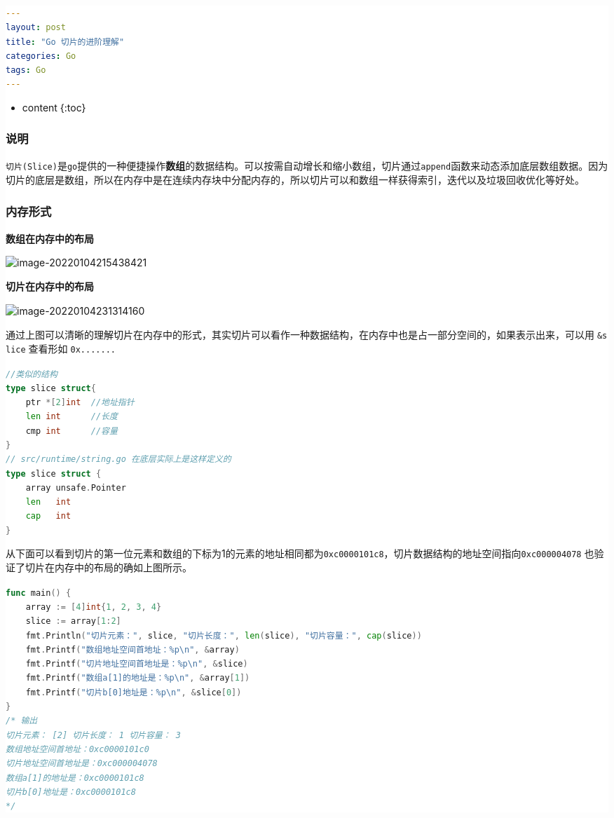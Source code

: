```yaml
---
layout: post
title: "Go 切片的进阶理解"
categories: Go
tags: Go
---
```


* content
{:toc}


### 说明

`切片(Slice)`是`go`提供的一种便捷操作**数组**的数据结构。可以按需自动增长和缩小数组，切片通过`append`函数来动态添加底层数组数据。因为切片的底层是数组，所以在内存中是在连续内存块中分配内存的，所以切片可以和数组一样获得索引，迭代以及垃圾回收优化等好处。



### 内存形式

**数组在内存中的布局**

![image-20220104215438421](https://cdn.jsdelivr.net/gh/penghuima/ImageBed@master/img/blog_file/PicGo-Github-ImgBed20220104215438.png)

**切片在内存中的布局**

![image-20220104231314160](https://cdn.jsdelivr.net/gh/penghuima/ImageBed@master/img/blog_file/PicGo-Github-ImgBed20220104231314.png)

通过上图可以清晰的理解切片在内存中的形式，其实切片可以看作一种数据结构，在内存中也是占一部分空间的，如果表示出来，可以用 `&slice` 查看形如 `0x.......`

```go
//类似的结构
type slice struct{
    ptr *[2]int  //地址指针
    len int      //长度
    cmp int      //容量
}
// src/runtime/string.go 在底层实际上是这样定义的
type slice struct {
	array unsafe.Pointer
	len   int
	cap   int
}
```

从下面可以看到切片的第一位元素和数组的下标为1的元素的地址相同都为`0xc0000101c8`，切片数据结构的地址空间指向`0xc000004078` 也验证了切片在内存中的布局的确如上图所示。

```go
func main() {
	array := [4]int{1, 2, 3, 4}
	slice := array[1:2]
	fmt.Println("切片元素：", slice, "切片长度：", len(slice), "切片容量：", cap(slice))
	fmt.Printf("数组地址空间首地址：%p\n", &array)
	fmt.Printf("切片地址空间首地址是：%p\n", &slice)
	fmt.Printf("数组a[1]的地址是：%p\n", &array[1])
	fmt.Printf("切片b[0]地址是：%p\n", &slice[0])
}
/* 输出
切片元素： [2] 切片长度： 1 切片容量： 3
数组地址空间首地址：0xc0000101c0
切片地址空间首地址是：0xc000004078
数组a[1]的地址是：0xc0000101c8
切片b[0]地址是：0xc0000101c8
*/
```
